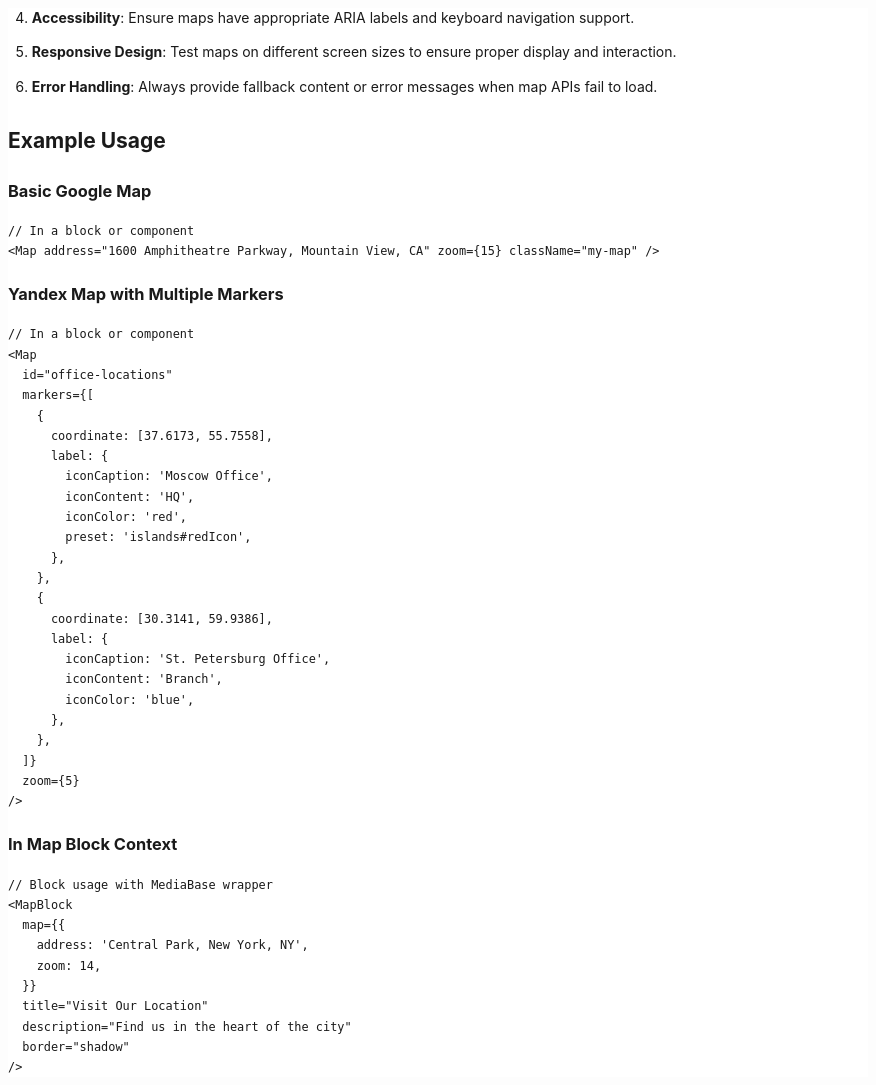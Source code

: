 4. **Accessibility**: Ensure maps have appropriate ARIA labels and keyboard navigation support.

5. **Responsive Design**: Test maps on different screen sizes to ensure proper display and interaction.

6. **Error Handling**: Always provide fallback content or error messages when map APIs fail to load.

## Example Usage

### Basic Google Map

```tsx
// In a block or component
<Map address="1600 Amphitheatre Parkway, Mountain View, CA" zoom={15} className="my-map" />
```

### Yandex Map with Multiple Markers

```tsx
// In a block or component
<Map
  id="office-locations"
  markers={[
    {
      coordinate: [37.6173, 55.7558],
      label: {
        iconCaption: 'Moscow Office',
        iconContent: 'HQ',
        iconColor: 'red',
        preset: 'islands#redIcon',
      },
    },
    {
      coordinate: [30.3141, 59.9386],
      label: {
        iconCaption: 'St. Petersburg Office',
        iconContent: 'Branch',
        iconColor: 'blue',
      },
    },
  ]}
  zoom={5}
/>
```

### In Map Block Context

```tsx
// Block usage with MediaBase wrapper
<MapBlock
  map={{
    address: 'Central Park, New York, NY',
    zoom: 14,
  }}
  title="Visit Our Location"
  description="Find us in the heart of the city"
  border="shadow"
/>
```
